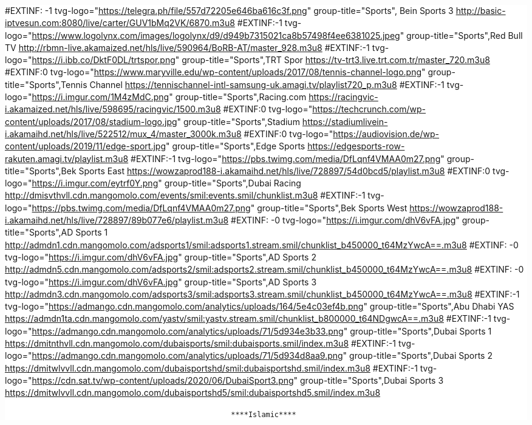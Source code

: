 #EXTINF: -1 tvg-logo="https://telegra.ph/file/557d72205e646ba616c3f.png" group-title="Sports", Bein Sports 3
http://basic-iptvesun.com:8080/live/carter/GUV1bMq2VK/6870.m3u8
#EXTINF:-1 tvg-logo="https://www.logolynx.com/images/logolynx/d9/d949b7315021ca8b57498f4ee6381025.jpeg" group-title="Sports",Red Bull TV
http://rbmn-live.akamaized.net/hls/live/590964/BoRB-AT/master_928.m3u8
#EXTINF:-1 tvg-logo="https://i.ibb.co/DktF0DL/trtspor.png" group-title="Sports",TRT Spor
https://tv-trt3.live.trt.com.tr/master_720.m3u8
#EXTINF:0 tvg-logo="https://www.maryville.edu/wp-content/uploads/2017/08/tennis-channel-logo.png" group-title="Sports",Tennis Channel
https://tennischannel-intl-samsung-uk.amagi.tv/playlist720_p.m3u8
#EXTINF:-1 tvg-logo="https://i.imgur.com/1M4zMdC.png" group-title="Sports",Racing.com
https://racingvic-i.akamaized.net/hls/live/598695/racingvic/1500.m3u8
#EXTINF:0 tvg-logo="https://techcrunch.com/wp-content/uploads/2017/08/stadium-logo.jpg" group-title="Sports",Stadium
https://stadiumlivein-i.akamaihd.net/hls/live/522512/mux_4/master_3000k.m3u8
#EXTINF:0 tvg-logo="https://audiovision.de/wp-content/uploads/2019/11/edge-sport.jpg" group-title="Sports",Edge Sports
https://edgesports-row-rakuten.amagi.tv/playlist.m3u8
#EXTINF:-1 tvg-logo="https://pbs.twimg.com/media/DfLqnf4VMAA0m27.png" group-title="Sports",Bek Sports East
https://wowzaprod188-i.akamaihd.net/hls/live/728897/54d0bcd5/playlist.m3u8
#EXTINF:0 tvg-logo="https://i.imgur.com/eytrf0Y.png" group-title="Sports",Dubai Racing
http://dmisvthvll.cdn.mangomolo.com/events/smil:events.smil/chunklist.m3u8
#EXTINF:-1 tvg-logo="https://pbs.twimg.com/media/DfLqnf4VMAA0m27.png" group-title="Sports",Bek Sports West
https://wowzaprod188-i.akamaihd.net/hls/live/728897/89b077e6/playlist.m3u8
#EXTINF: -0 tvg-logo="https://i.imgur.com/dhV6vFA.jpg" group-title="Sports",AD Sports 1
http://admdn1.cdn.mangomolo.com/adsports1/smil:adsports1.stream.smil/chunklist_b450000_t64MzYwcA==.m3u8
#EXTINF: -0 tvg-logo="https://i.imgur.com/dhV6vFA.jpg" group-title="Sports",AD Sports 2
http://admdn5.cdn.mangomolo.com/adsports2/smil:adsports2.stream.smil/chunklist_b450000_t64MzYwcA==.m3u8
#EXTINF: -0 tvg-logo="https://i.imgur.com/dhV6vFA.jpg" group-title="Sports",AD Sports 3
http://admdn3.cdn.mangomolo.com/adsports3/smil:adsports3.stream.smil/chunklist_b450000_t64MzYwcA==.m3u8
#EXTINF:-1 tvg-logo="https://admango.cdn.mangomolo.com/analytics/uploads/164/5e4c03ef4b.png" group-title="Sports",Abu Dhabi YAS
https://admdn1ta.cdn.mangomolo.com/yastv/smil:yastv.stream.smil/chunklist_b800000_t64NDgwcA==.m3u8
#EXTINF:-1 tvg-logo="https://admango.cdn.mangomolo.com/analytics/uploads/71/5d934e3b33.png" group-title="Sports",Dubai Sports 1
https://dmitnthvll.cdn.mangomolo.com/dubaisports/smil:dubaisports.smil/index.m3u8
#EXTINF:-1 tvg-logo="https://admango.cdn.mangomolo.com/analytics/uploads/71/5d934d8aa9.png" group-title="Sports",Dubai Sports 2
https://dmitwlvvll.cdn.mangomolo.com/dubaisportshd/smil:dubaisportshd.smil/index.m3u8
#EXTINF:-1 tvg-logo="https://cdn.sat.tv/wp-content/uploads/2020/06/DubaiSport3.png" group-title="Sports",Dubai Sports 3
https://dmitwlvvll.cdn.mangomolo.com/dubaisportshd5/smil:dubaisportshd5.smil/index.m3u8
					
																							

														****Islamic****
